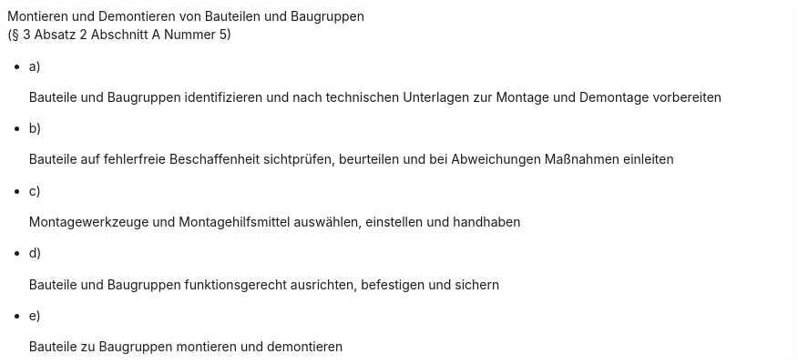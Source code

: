 </td>

<td style="border-right: 0.5pt solid ; border-bottom: 0.5pt solid ; " rowspan="2" align="left" valign="top" charoff="50">

Montieren und Demontieren von Bauteilen und Baugruppen  
(§ 3 Absatz 2 Abschnitt A Nummer 5)

</td>

<td style="border-right: 0.5pt solid ; border-bottom: 0.5pt solid ; " align="left" valign="top" charoff="50">

  - a)
    
    <div style="">
    
    Bauteile und Baugruppen identifizieren und nach technischen
    Unterlagen zur Montage und Demontage vorbereiten
    
    </div>

  - b)
    
    <div style="">
    
    Bauteile auf fehlerfreie Beschaffenheit sichtprüfen, beurteilen und
    bei Abweichungen Maßnahmen einleiten
    
    </div>

  - c)
    
    <div style="">
    
    Montagewerkzeuge und Montagehilfsmittel auswählen, einstellen und
    handhaben
    
    </div>

  - d)
    
    <div style="">
    
    Bauteile und Baugruppen funktionsgerecht ausrichten, befestigen und
    sichern
    
    </div>

  - e)
    
    <div style="">
    
    Bauteile zu Baugruppen montieren und demontieren
    
    </div>

</td>

<td style="border-right: 0.5pt solid ; border-bottom: 0.5pt solid ; " align="center" valign="middle" charoff="50">

  
  